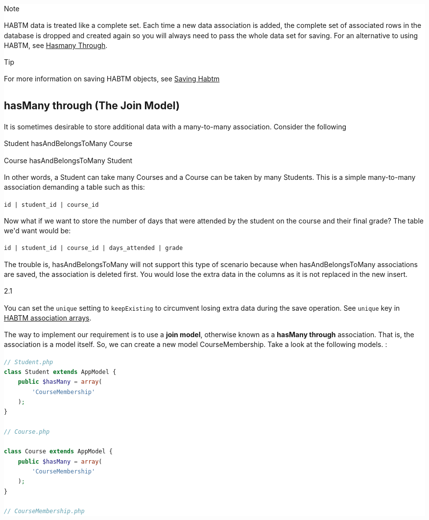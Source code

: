> [!NOTE]
> HABTM data is treated like a complete set. Each time a new data association is added,
> the complete set of associated rows in the database is dropped and created again so you
> will always need to pass the whole data set for saving. For an alternative to using
> HABTM, see [Hasmany Through](../models/associations-linking-models-together#hasMany-through).

> [!TIP]
> For more information on saving HABTM objects, see [Saving Habtm](../models/saving-your-data#saving-habtm)

<a id="hasMany-through"></a>

## hasMany through (The Join Model)

It is sometimes desirable to store additional data with a many-to-many
association. Consider the following

<span class="title-ref">Student hasAndBelongsToMany Course</span>

<span class="title-ref">Course hasAndBelongsToMany Student</span>

In other words, a Student can take many Courses and a Course can be
taken by many Students. This is a simple many-to-many association
demanding a table such as this:

    id | student_id | course_id

Now what if we want to store the number of days that were attended
by the student on the course and their final grade? The table we'd
want would be:

    id | student_id | course_id | days_attended | grade

The trouble is, hasAndBelongsToMany will not support this type of
scenario because when hasAndBelongsToMany associations are saved,
the association is deleted first. You would lose the extra data in
the columns as it is not replaced in the new insert.

<div class="versionchanged">

2.1

You can set the `unique` setting to `keepExisting` to circumvent
losing extra data during the save operation. See `unique`
key in [HABTM association arrays](../models/associations-linking-models-together#ref-habtm-arrays).

</div>

The way to implement our requirement is to use a **join model**,
otherwise known as a **hasMany through** association.
That is, the association is a model itself. So, we can create a new
model CourseMembership. Take a look at the following models. :

``` php
// Student.php
class Student extends AppModel {
    public $hasMany = array(
        'CourseMembership'
    );
}

// Course.php

class Course extends AppModel {
    public $hasMany = array(
        'CourseMembership'
    );
}

// CourseMembership.php
```